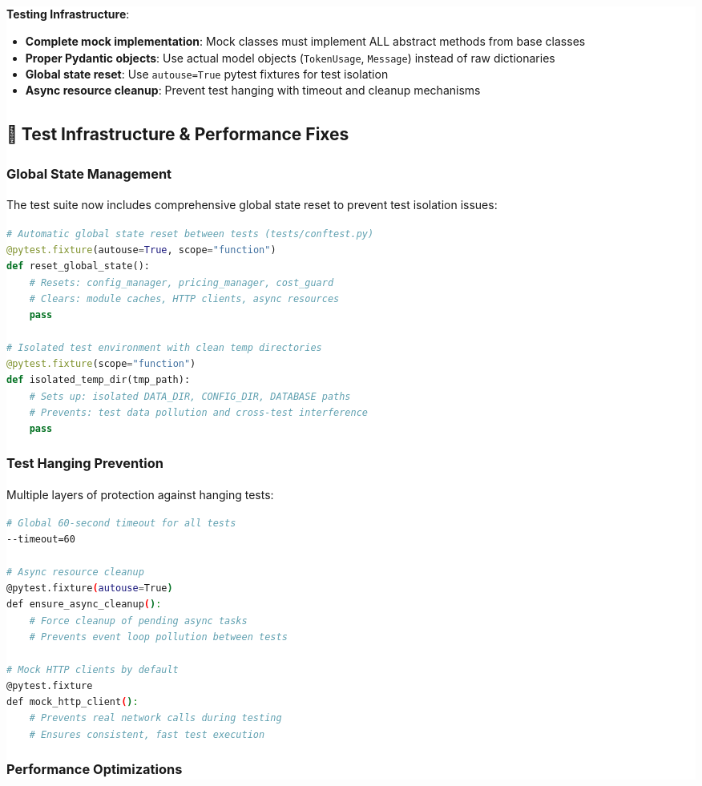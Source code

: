 **Testing Infrastructure**:
- **Complete mock implementation**: Mock classes must implement ALL abstract methods from base classes
- **Proper Pydantic objects**: Use actual model objects (`TokenUsage`, `Message`) instead of raw dictionaries
- **Global state reset**: Use `autouse=True` pytest fixtures for test isolation
- **Async resource cleanup**: Prevent test hanging with timeout and cleanup mechanisms


## 🔧 Test Infrastructure & Performance Fixes

### Global State Management
The test suite now includes comprehensive global state reset to prevent test isolation issues:

```python
# Automatic global state reset between tests (tests/conftest.py)
@pytest.fixture(autouse=True, scope="function") 
def reset_global_state():
    # Resets: config_manager, pricing_manager, cost_guard
    # Clears: module caches, HTTP clients, async resources
    pass

# Isolated test environment with clean temp directories
@pytest.fixture(scope="function")
def isolated_temp_dir(tmp_path):
    # Sets up: isolated DATA_DIR, CONFIG_DIR, DATABASE paths
    # Prevents: test data pollution and cross-test interference
    pass
```

### Test Hanging Prevention
Multiple layers of protection against hanging tests:

```bash
# Global 60-second timeout for all tests
--timeout=60

# Async resource cleanup
@pytest.fixture(autouse=True)
def ensure_async_cleanup():
    # Force cleanup of pending async tasks
    # Prevents event loop pollution between tests

# Mock HTTP clients by default
@pytest.fixture
def mock_http_client():
    # Prevents real network calls during testing
    # Ensures consistent, fast test execution
```

### Performance Optimizations
